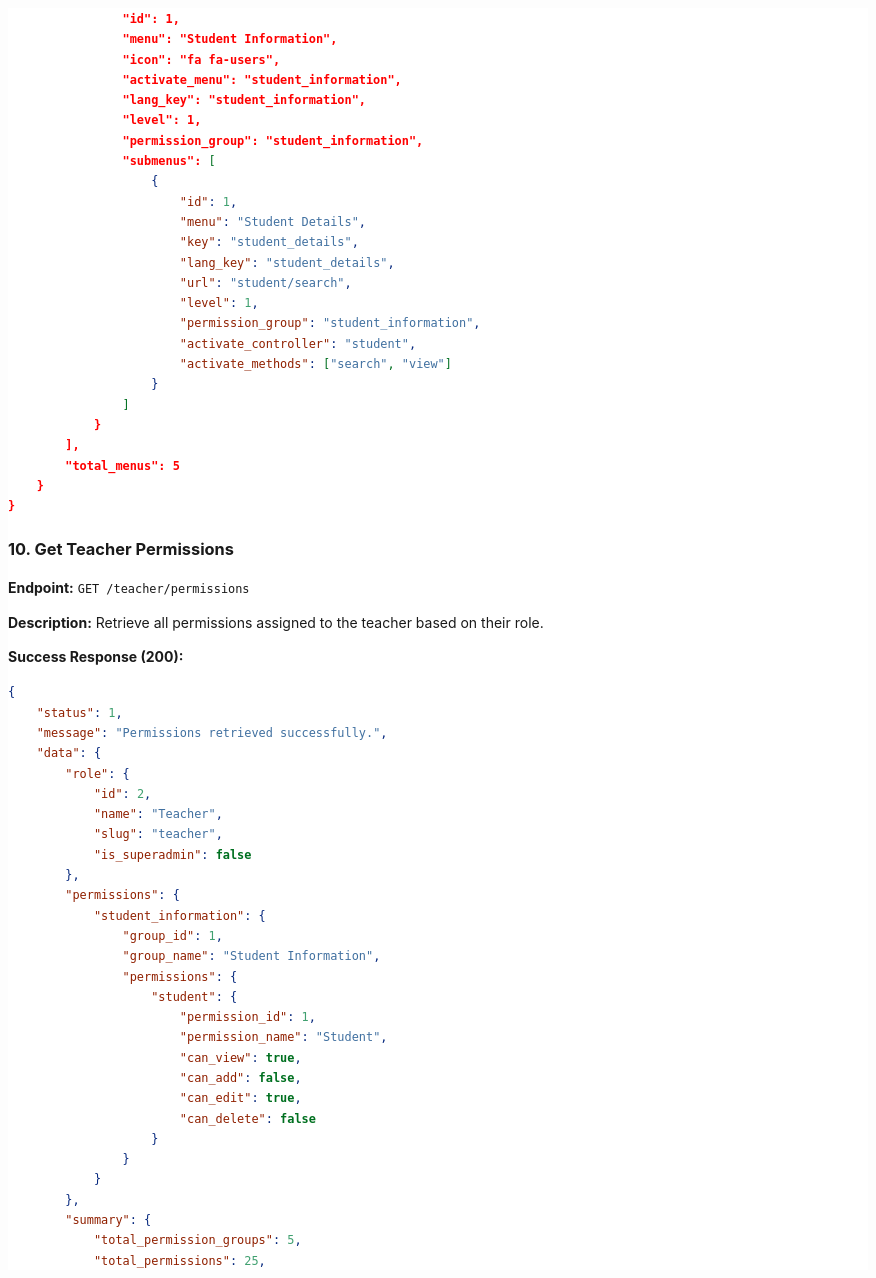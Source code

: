 ```json
                "id": 1,
                "menu": "Student Information",
                "icon": "fa fa-users",
                "activate_menu": "student_information",
                "lang_key": "student_information",
                "level": 1,
                "permission_group": "student_information",
                "submenus": [
                    {
                        "id": 1,
                        "menu": "Student Details",
                        "key": "student_details",
                        "lang_key": "student_details",
                        "url": "student/search",
                        "level": 1,
                        "permission_group": "student_information",
                        "activate_controller": "student",
                        "activate_methods": ["search", "view"]
                    }
                ]
            }
        ],
        "total_menus": 5
    }
}
```

### 10. Get Teacher Permissions

**Endpoint:** `GET /teacher/permissions`

**Description:** Retrieve all permissions assigned to the teacher based on their role.

**Success Response (200):**
```json
{
    "status": 1,
    "message": "Permissions retrieved successfully.",
    "data": {
        "role": {
            "id": 2,
            "name": "Teacher",
            "slug": "teacher",
            "is_superadmin": false
        },
        "permissions": {
            "student_information": {
                "group_id": 1,
                "group_name": "Student Information",
                "permissions": {
                    "student": {
                        "permission_id": 1,
                        "permission_name": "Student",
                        "can_view": true,
                        "can_add": false,
                        "can_edit": true,
                        "can_delete": false
                    }
                }
            }
        },
        "summary": {
            "total_permission_groups": 5,
            "total_permissions": 25,
```